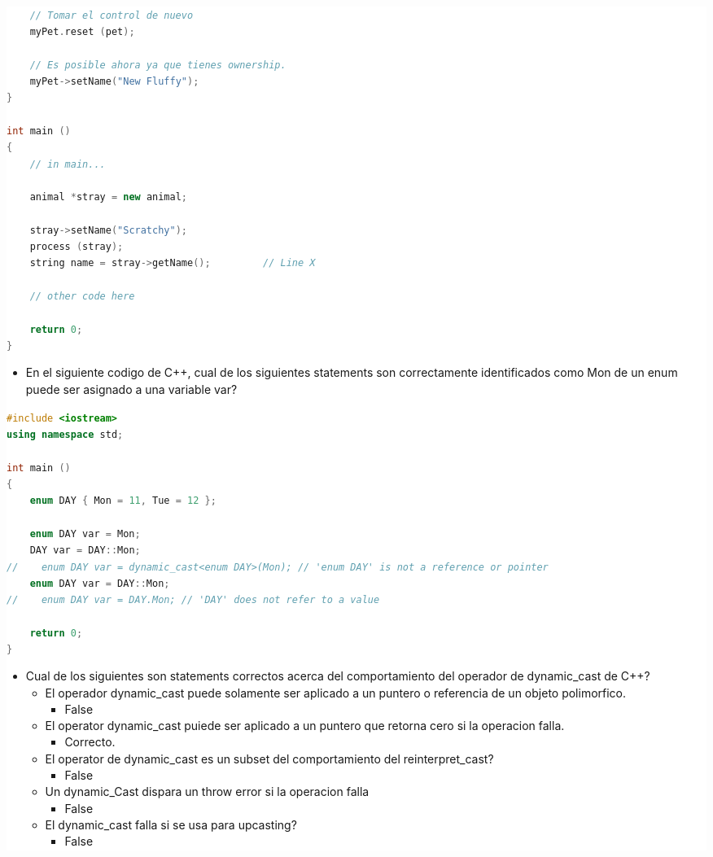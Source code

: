 ``` cpp
    // Tomar el control de nuevo
    myPet.reset (pet);

    // Es posible ahora ya que tienes ownership.
    myPet->setName("New Fluffy");
}

int main ()
{
    // in main...

    animal *stray = new animal;

    stray->setName("Scratchy");
    process (stray);
    string name = stray->getName();         // Line X

    // other code here

    return 0;
}
```

* En el siguiente codigo de C++, cual de los siguientes statements son correctamente identificados como Mon de un enum puede ser asignado a una variable var?


``` cpp
#include <iostream>
using namespace std;

int main ()
{
    enum DAY { Mon = 11, Tue = 12 };

    enum DAY var = Mon;
    DAY var = DAY::Mon;
//    enum DAY var = dynamic_cast<enum DAY>(Mon); // 'enum DAY' is not a reference or pointer
    enum DAY var = DAY::Mon;
//    enum DAY var = DAY.Mon; // 'DAY' does not refer to a value

    return 0;
}
```

* Cual de los siguientes son statements correctos acerca del comportamiento del operador de dynamic_cast de C++?
    * El operador dynamic_cast puede solamente ser aplicado a un puntero o referencia de un objeto polimorfico.
        * False
    * El operator dynamic_cast puiede ser aplicado a un puntero que retorna cero si la operacion falla.
        * Correcto.
    * El operator de dynamic_cast es un subset del comportamiento del reinterpret_cast?
        * False
    * Un dynamic_Cast dispara un throw error si la operacion falla
        * False
    * El dynamic_cast falla si se usa para upcasting?
        * False
